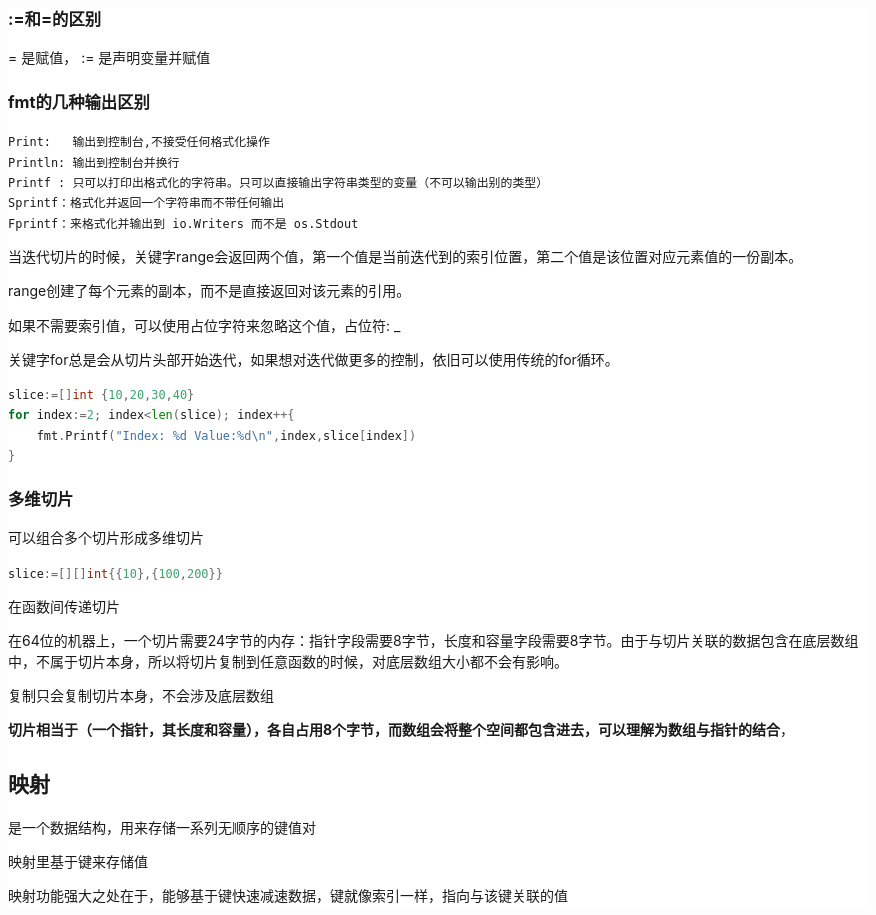 
### :=和=的区别

= 是赋值， := 是声明变量并赋值

### fmt的几种输出区别

```python
Print:   输出到控制台,不接受任何格式化操作
Println: 输出到控制台并换行
Printf : 只可以打印出格式化的字符串。只可以直接输出字符串类型的变量（不可以输出别的类型）
Sprintf：格式化并返回一个字符串而不带任何输出
Fprintf：来格式化并输出到 io.Writers 而不是 os.Stdout
```

当迭代切片的时候，关键字range会返回两个值，第一个值是当前迭代到的索引位置，第二个值是该位置对应元素值的一份副本。

range创建了每个元素的副本，而不是直接返回对该元素的引用。

如果不需要索引值，可以使用占位字符来忽略这个值，占位符:  _

关键字for总是会从切片头部开始迭代，如果想对迭代做更多的控制，依旧可以使用传统的for循环。

```go
slice:=[]int {10,20,30,40}
for index:=2; index<len(slice); index++{
	fmt.Printf("Index: %d Value:%d\n",index,slice[index])
}
```

### 多维切片

可以组合多个切片形成多维切片

```go
slice:=[][]int{{10},{100,200}}
```





在函数间传递切片

在64位的机器上，一个切片需要24字节的内存：指针字段需要8字节，长度和容量字段需要8字节。由于与切片关联的数据包含在底层数组中，不属于切片本身，所以将切片复制到任意函数的时候，对底层数组大小都不会有影响。

复制只会复制切片本身，不会涉及底层数组

**切片相当于（一个指针，其长度和容量），各自占用8个字节，而数组会将整个空间都包含进去，可以理解为数组与指针的结合**，



## 映射

是一个数据结构，用来存储一系列无顺序的键值对

映射里基于键来存储值

映射功能强大之处在于，能够基于键快速减速数据，键就像索引一样，指向与该键关联的值

